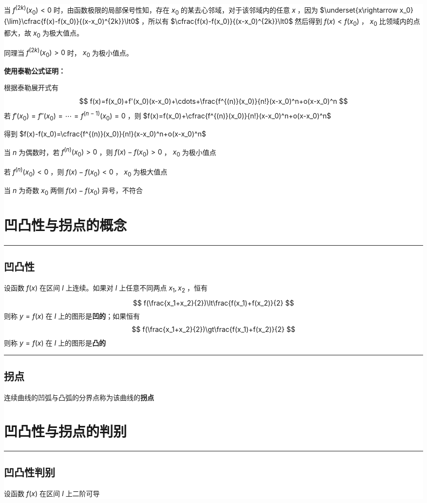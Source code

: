 当 $f^{(2k)}(x_0)\lt0$ 时，由函数极限的局部保号性知，存在 $x_0$ 的某去心邻域，对于该邻域内的任意 $x$ ，因为 $\underset{x\rightarrow x_0}{\lim}\cfrac{f(x)-f(x_0)}{(x-x_0)^{2k}}\lt0$ ，所以有 $\cfrac{f(x)-f(x_0)}{(x-x_0)^{2k}}\lt0$ 然后得到 $f(x)\lt f(x_0)$ ， $x_0$ 比领域内的点都大，故 $x_0$ 为极大值点。

同理当 $f^{(2k)}(x_0)\gt0$ 时， $x_0$ 为极小值点。

**使用泰勒公式证明：**

根据泰勒展开式有
$$
f(x)=f(x_0)+f'(x_0)(x-x_0)+\cdots+\frac{f^{(n)}(x_0)}{n!}(x-x_0)^n+o(x-x_0)^n
$$
若 $f'(x_0)=f''(x_0)=\cdots=f^{(n-1)}(x_0)=0$ ，则 $f(x)=f(x_0)+\cfrac{f^{(n)}(x_0)}{n!}(x-x_0)^n+o(x-x_0)^n$ 

得到 $f(x)-f(x_0)=\cfrac{f^{(n)}(x_0)}{n!}(x-x_0)^n+o(x-x_0)^n$ 

当 $n$ 为偶数时，若 $f^{(n)}(x_0)\gt 0$ ，则 $f(x)-f(x_0)\gt 0$ ， $x_0$ 为极小值点

若 $f^{(n)}(x_0)\lt 0$ ，则 $f(x)-f(x_0)\lt 0$ ， $x_0$ 为极大值点

当 $n$ 为奇数 $x_0$ 两侧 $f(x)-f(x_0)$ 异号，不符合

# 凹凸性与拐点的概念

---

## 凹凸性

设函数 $f(x)$ 在区间 $I$ 上连续。如果对 $I$ 上任意不同两点 $x_1,x_2$ ，恒有
$$
f(\frac{x_1+x_2}{2})\lt\frac{f(x_1)+f(x_2)}{2}
$$
则称 $y= f(x)$ 在 $I$ 上的图形是**凹的**；如果恒有
$$
f(\frac{x_1+x_2}{2})\gt\frac{f(x_1)+f(x_2)}{2}
$$
则称 $y= f(x)$ 在 $I$ 上的图形是**凸的**

---

## 拐点

连续曲线的凹弧与凸弧的分界点称为该曲线的**拐点**

# 凹凸性与拐点的判别

---

## 凹凸性判别

设函数 $f(x)$ 在区间 $I$ 上二阶可导

